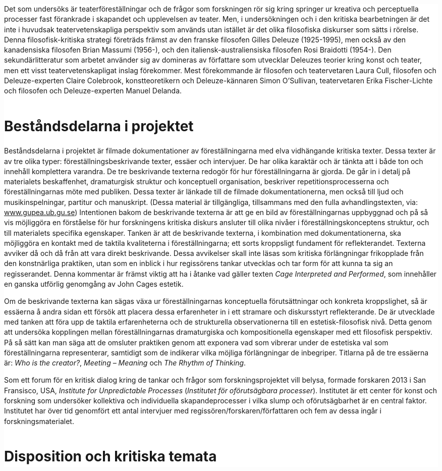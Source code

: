 Det som undersöks är teaterföreställningar och de frågor som forskningen rör sig kring springer ur kreativa och perceptuella processer fast förankrade i skapandet och upplevelsen av teater. Men, i undersökningen och i den kritiska bearbetningen är det inte i huvudsak teatervetenskapliga perspektiv som används utan istället är det olika filosofiska diskurser som sätts i rörelse. Denna filosofisk-kritiska strategi företräds främst av den franske filosofen Gilles Deleuze (1925-1995), men också av den kanadensiska filosofen Brian Massumi (1956-), och den italiensk-australiensiska filosofen Rosi Braidotti (1954-). Den sekundärlitteratur som arbetet använder sig av domineras av författare som utvecklar Deleuzes teorier kring konst och teater, men ett visst teatervetenskapligat inslag förekommer. Mest förekommande är filosofen och teatervetaren Laura Cull, filosofen och Deleuze-experten Claire Colebrook, konstteoretikern och Deleuze-kännaren Simon O’Sullivan, teatervetaren Erika Fischer-Lichte och filosofen och Deleuze-experten Manuel Delanda.  

# Beståndsdelarna i projektet

Beståndsdelarna i projektet är filmade dokumentationer av föreställningarna med elva vidhängande kritiska texter. Dessa texter är av tre olika typer: föreställningsbeskrivande texter, essäer och intervjuer. De har olika karaktär och är tänkta att i både ton och innehåll komplettera varandra. De tre beskrivande texterna redogör för hur föreställningarna är gjorda. De går in i detalj på materialets beskaffenhet, dramaturgisk struktur och konceptuell organisation, beskriver repetitionsprocesserna och föreställningarnas möte med publiken.  Dessa texter är länkade till de filmade dokumentationerna, men också till ljud och musikinspelningar, partitur och manuskript. (Dessa material är tillgängliga, tillsammans med den fulla avhandlingstexten, via: www.gupea.ub.gu.se) Intentionen bakom de beskrivande texterna är att ge en bild av föreställningarnas uppbyggnad och på så vis möjliggöra en förståelse för hur forskningens kritiska diskurs ansluter till olika nivåer i föreställningskonceptens struktur, och till materialets specifika egenskaper. Tanken är att de beskrivande texterna, i kombination med dokumentationerna, ska möjliggöra en kontakt med de taktila kvaliteterna i föreställningarna; ett sorts kroppsligt fundament för reflekterandet. Texterna avviker då och då från att vara direkt beskrivande. Dessa avvikelser skall inte läsas som kritiska förlängningar frikopplade från den konstnärliga praktiken, utan som en inblick i hur regissörens tankar utvecklas och tar form för att kunna ta sig an regisserandet. Denna kommentar är främst viktig att ha i åtanke vad gäller texten *Cage Interpreted and Performed*, som innehåller en ganska utförlig genomgång av John Cages estetik.

Om de beskrivande texterna kan sägas växa ur föreställningarnas konceptuella förutsättningar och konkreta kroppslighet, så är essäerna å andra sidan ett försök att placera dessa erfarenheter in i ett stramare och diskursstyrt reflekterande. De är utvecklade med tanken att föra upp de taktila erfarenheterna och de strukturella observationerna till en estetisk-filosofisk nivå. Detta genom att undersöka kopplingen mellan föreställningarnas dramaturgiska och kompositionella egenskaper med ett filosofisk perspektiv. På så sätt kan man säga att de omsluter praktiken genom att exponera vad som vibrerar under de estetiska val som föreställningarna representerar, samtidigt som de indikerar vilka möjliga förlängningar de inbegriper. Titlarna på de tre essäerna är: *Who is the creator?*, *Meeting – Meaning* och *The Rhythm of Thinking*.

Som ett forum för en kritisk dialog kring de tankar och frågor som forskningsprojektet vill belysa, formade forskaren 2013 i San Fransisco, USA, *Institute for Unpredictable Processes* (*Institutet för oförutsägbara processer*). Institutet är ett center för konst och forskning som undersöker kollektiva och individuella skapandeprocesser i vilka slump och oförutsägbarhet är en central faktor. Institutet har över tid genomfört ett antal intervjuer med regissören/forskaren/författaren och fem av dessa ingår i forskningsmaterialet.

# Disposition och kritiska temata
